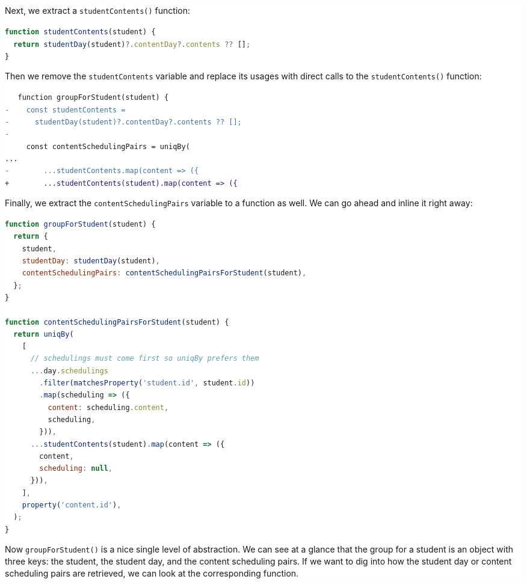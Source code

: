 Next, we extract a `studentContents()` function:

```js
function studentContents(student) {
  return studentDay(student)?.contentDay?.contents ?? [];
}
```

Then we remove the `studentContents` variable and replace its usages with direct calls to the `studentContents()` function:

```diff
   function groupForStudent(student) {
-    const studentContents =
-      studentDay(student)?.contentDay?.contents ?? [];
-
     const contentSchedulingPairs = uniqBy(
...
-        ...studentContents.map(content => ({
+        ...studentContents(student).map(content => ({
```

Finally, we extract the `contentSchedulingPairs` variable to a function as well. We can go ahead and inline it right away:

```js
function groupForStudent(student) {
  return {
    student,
    studentDay: studentDay(student),
    contentSchedulingPairs: contentSchedulingPairsForStudent(student),
  };
}

function contentSchedulingPairsForStudent(student) {
  return uniqBy(
    [
      // schedulings must come first so uniqBy prefers them
      ...day.schedulings
        .filter(matchesProperty('student.id', student.id))
        .map(scheduling => ({
          content: scheduling.content,
          scheduling,
        })),
      ...studentContents(student).map(content => ({
        content,
        scheduling: null,
      })),
    ],
    property('content.id'),
  );
}
```

Now `groupForStudent()` is a nice single level of abstraction. We can see at a glance that the group for a student is an object with three keys: the student, the student day, and the content scheduling pairs. If we want to dig into how the student day or content scheduling pairs are retrieved, we can look at the corresponding function.
